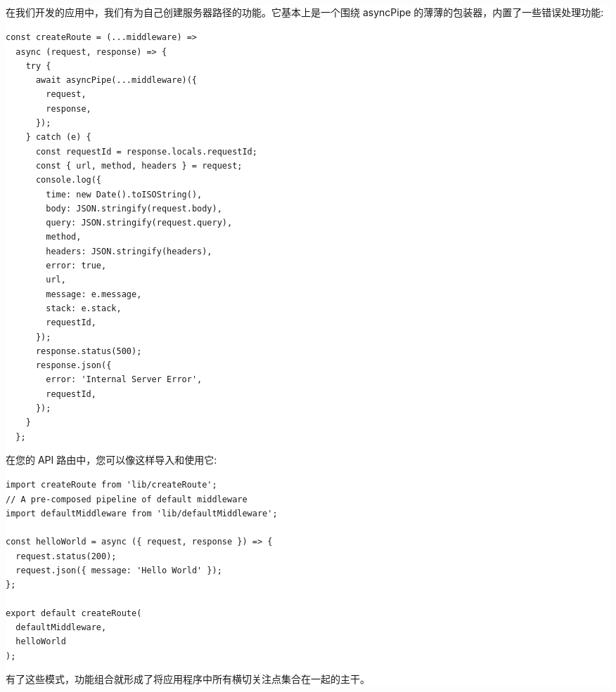 在我们开发的应用中，我们有为自己创建服务器路径的功能。它基本上是一个围绕 asyncPipe 的薄薄的包装器，内置了一些错误处理功能:

```
const createRoute = (...middleware) =>
  async (request, response) => {
    try {
      await asyncPipe(...middleware)({
        request,
        response,
      });
    } catch (e) {
      const requestId = response.locals.requestId;
      const { url, method, headers } = request;
      console.log({
        time: new Date().toISOString(),
        body: JSON.stringify(request.body),
        query: JSON.stringify(request.query),
        method,
        headers: JSON.stringify(headers),
        error: true,
        url,
        message: e.message,
        stack: e.stack,
        requestId,
      });
      response.status(500);
      response.json({
        error: 'Internal Server Error',
        requestId,
      });
    }
  };
```

在您的 API 路由中，您可以像这样导入和使用它:

```
import createRoute from 'lib/createRoute';
// A pre-composed pipeline of default middleware
import defaultMiddleware from 'lib/defaultMiddleware';

const helloWorld = async ({ request, response }) => {
  request.status(200);
  request.json({ message: 'Hello World' });
};

export default createRoute(
  defaultMiddleware,
  helloWorld
);
```

有了这些模式，功能组合就形成了将应用程序中所有横切关注点集合在一起的主干。
